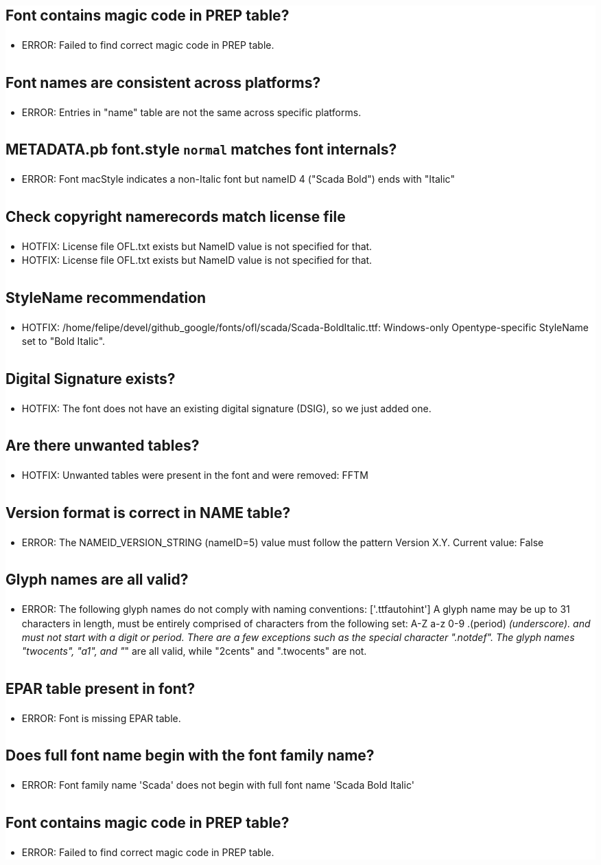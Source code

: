 ## Font contains magic code in PREP table?
* ERROR: Failed to find correct magic code in PREP table.

## Font names are consistent across platforms?
* ERROR: Entries in "name" table are not the same across specific platforms.

## METADATA.pb font.style `normal` matches font internals?
* ERROR: Font macStyle indicates a non-Italic font but nameID 4 ("Scada Bold") ends with "Italic"

## Check copyright namerecords match license file
* HOTFIX: License file OFL.txt exists but NameID value is not specified for that.
* HOTFIX: License file OFL.txt exists but NameID value is not specified for that.

## StyleName recommendation
* HOTFIX: /home/felipe/devel/github_google/fonts/ofl/scada/Scada-BoldItalic.ttf: Windows-only Opentype-specific StyleName set to "Bold Italic".

## Digital Signature exists?
* HOTFIX: The font does not have an existing digital signature (DSIG), so we just added one.

## Are there unwanted tables?
* HOTFIX: Unwanted tables were present in the font and were removed: FFTM

## Version format is correct in NAME table?
* ERROR: The NAMEID_VERSION_STRING (nameID=5) value must follow the pattern Version X.Y. Current value: False

## Glyph names are all valid?
* ERROR: The following glyph names do not comply with naming conventions: ['.ttfautohint'] A glyph name may be up to 31 characters in length, must be entirely comprised of characters from the following set: A-Z a-z 0-9 .(period) _(underscore). and must not start with a digit or period. There are a few exceptions such as the special character ".notdef". The glyph names "twocents", "a1", and "_" are all valid, while "2cents" and ".twocents" are not.

## EPAR table present in font?
* ERROR: Font is missing EPAR table.

## Does full font name begin with the font family name?
* ERROR: Font family name 'Scada' does not begin with full font name 'Scada Bold Italic'

## Font contains magic code in PREP table?
* ERROR: Failed to find correct magic code in PREP table.

